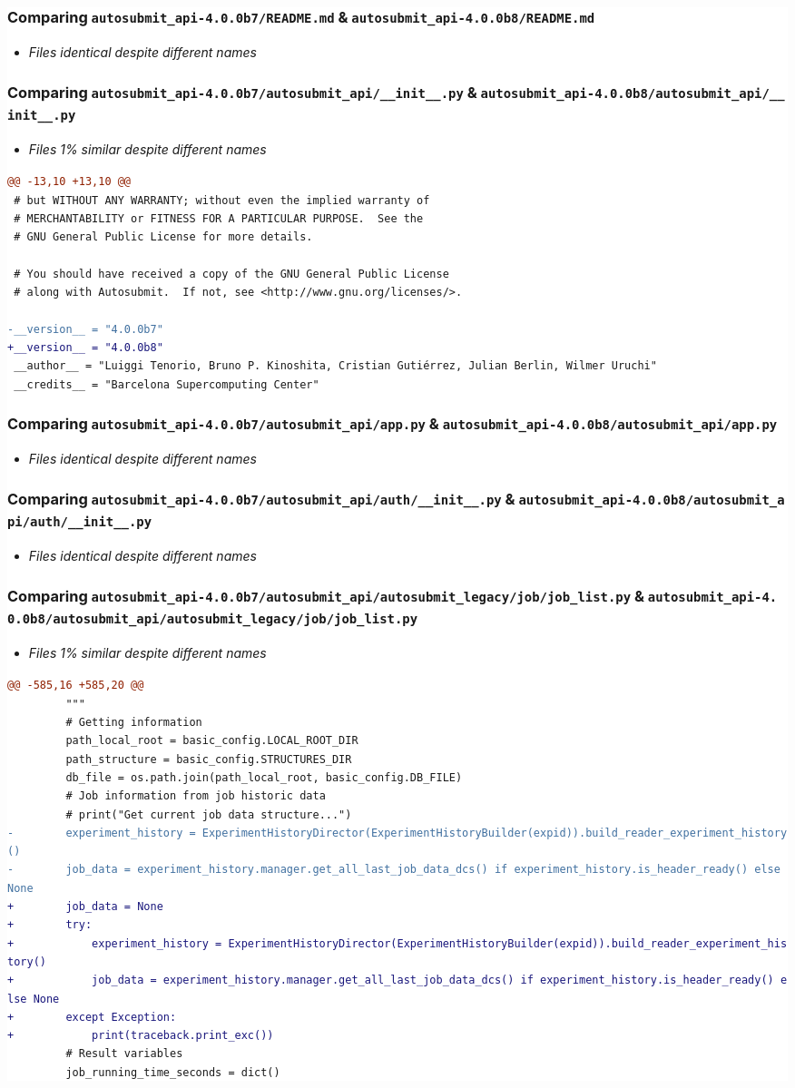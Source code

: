 ### Comparing `autosubmit_api-4.0.0b7/README.md` & `autosubmit_api-4.0.0b8/README.md`

 * *Files identical despite different names*

### Comparing `autosubmit_api-4.0.0b7/autosubmit_api/__init__.py` & `autosubmit_api-4.0.0b8/autosubmit_api/__init__.py`

 * *Files 1% similar despite different names*

```diff
@@ -13,10 +13,10 @@
 # but WITHOUT ANY WARRANTY; without even the implied warranty of
 # MERCHANTABILITY or FITNESS FOR A PARTICULAR PURPOSE.  See the
 # GNU General Public License for more details.
 
 # You should have received a copy of the GNU General Public License
 # along with Autosubmit.  If not, see <http://www.gnu.org/licenses/>.
 
-__version__ = "4.0.0b7"
+__version__ = "4.0.0b8"
 __author__ = "Luiggi Tenorio, Bruno P. Kinoshita, Cristian Gutiérrez, Julian Berlin, Wilmer Uruchi"
 __credits__ = "Barcelona Supercomputing Center"
```

### Comparing `autosubmit_api-4.0.0b7/autosubmit_api/app.py` & `autosubmit_api-4.0.0b8/autosubmit_api/app.py`

 * *Files identical despite different names*

### Comparing `autosubmit_api-4.0.0b7/autosubmit_api/auth/__init__.py` & `autosubmit_api-4.0.0b8/autosubmit_api/auth/__init__.py`

 * *Files identical despite different names*

### Comparing `autosubmit_api-4.0.0b7/autosubmit_api/autosubmit_legacy/job/job_list.py` & `autosubmit_api-4.0.0b8/autosubmit_api/autosubmit_legacy/job/job_list.py`

 * *Files 1% similar despite different names*

```diff
@@ -585,16 +585,20 @@
         """
         # Getting information
         path_local_root = basic_config.LOCAL_ROOT_DIR
         path_structure = basic_config.STRUCTURES_DIR
         db_file = os.path.join(path_local_root, basic_config.DB_FILE)
         # Job information from job historic data
         # print("Get current job data structure...")
-        experiment_history = ExperimentHistoryDirector(ExperimentHistoryBuilder(expid)).build_reader_experiment_history()
-        job_data = experiment_history.manager.get_all_last_job_data_dcs() if experiment_history.is_header_ready() else None
+        job_data = None
+        try:
+            experiment_history = ExperimentHistoryDirector(ExperimentHistoryBuilder(expid)).build_reader_experiment_history()
+            job_data = experiment_history.manager.get_all_last_job_data_dcs() if experiment_history.is_header_ready() else None
+        except Exception:
+            print(traceback.print_exc())
         # Result variables
         job_running_time_seconds = dict()
```
